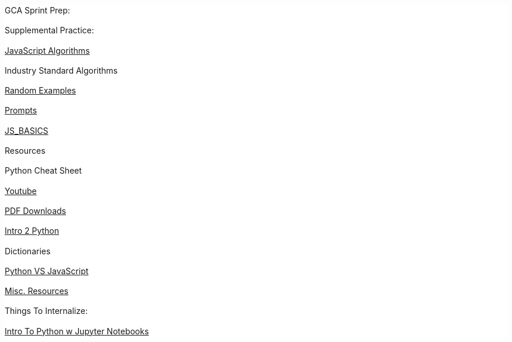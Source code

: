 <span class="text-4505230f--UIH300-2063425d--textContentFamily-49a318e1--navButtonLabel-14a4968f">GCA Sprint Prep:</span>

<span class="text-4505230f--UIH300-2063425d--textContentFamily-49a318e1--navButtonLabel-14a4968f">Supplemental Practice:</span>

<a href="javascript-algorithms.html" class="navButton-94f2579c--pageItemWithChildrenNested-2c5d8183--navButtonClickable-161b88ca"><span class="text-4505230f--UIH300-2063425d--textContentFamily-49a318e1--navButtonLabel-14a4968f">JavaScript Algorithms</span></a>

<span class="text-4505230f--UIH300-2063425d--textContentFamily-49a318e1--navButtonLabel-14a4968f">Industry Standard Algorithms</span>

<a href="random-examples.html" class="navButton-94f2579c--pageItemWithChildrenNested-2c5d8183--navButtonClickable-161b88ca"><span class="text-4505230f--UIH300-2063425d--textContentFamily-49a318e1--navButtonLabel-14a4968f">Random Examples</span></a>

<a href="prompts.html" class="navButton-94f2579c--pageItemWithChildrenNested-2c5d8183--navButtonClickable-161b88ca--navButtonOpened-6a88552e"><span class="text-4505230f--UIH300-2063425d--textContentFamily-49a318e1--navButtonLabel-14a4968f">Prompts</span></a>

<a href="js_basics.html" class="navButton-94f2579c--pageItemWithChildrenNested-2c5d8183--navButtonClickable-161b88ca"><span class="text-4505230f--UIH300-2063425d--textContentFamily-49a318e1--navButtonLabel-14a4968f">JS_BASICS</span></a>

<span class="text-4505230f--UIH300-2063425d--textContentFamily-49a318e1--navButtonLabel-14a4968f"><span class="text-4505230f--InfoH200-3a8a7a86--textContentFamily-49a318e1">Resources</span></span>

<span class="text-4505230f--UIH300-2063425d--textContentFamily-49a318e1--navButtonLabel-14a4968f">Python Cheat Sheet</span>

<a href="../../resources/youtube.html" class="navButton-94f2579c--navButtonClickable-161b88ca"><span class="text-4505230f--UIH300-2063425d--textContentFamily-49a318e1--navButtonLabel-14a4968f">Youtube</span></a>

<a href="../../resources/pdf-downloads.html" class="navButton-94f2579c--navButtonClickable-161b88ca"><span class="text-4505230f--UIH300-2063425d--textContentFamily-49a318e1--navButtonLabel-14a4968f">PDF Downloads</span></a>

<a href="../../resources/intro-2-python.html" class="navButton-94f2579c--navButtonClickable-161b88ca"><span class="text-4505230f--UIH300-2063425d--textContentFamily-49a318e1--navButtonLabel-14a4968f">Intro 2 Python</span></a>

<span class="text-4505230f--UIH300-2063425d--textContentFamily-49a318e1--navButtonLabel-14a4968f">Dictionaries</span>

<a href="../../resources/python-vs-javascript.html" class="navButton-94f2579c--navButtonClickable-161b88ca"><span class="text-4505230f--UIH300-2063425d--textContentFamily-49a318e1--navButtonLabel-14a4968f">Python VS JavaScript</span></a>

<a href="../../resources/untitled-1.html" class="navButton-94f2579c--navButtonClickable-161b88ca"><span class="text-4505230f--UIH300-2063425d--textContentFamily-49a318e1--navButtonLabel-14a4968f">Misc. Resources</span></a>

<span class="text-4505230f--UIH300-2063425d--textContentFamily-49a318e1--navButtonLabel-14a4968f">Things To Internalize:</span>

<a href="../../resources/intro-to-python-w-jupyter-notebooks.html" class="navButton-94f2579c--navButtonClickable-161b88ca"><span class="text-4505230f--UIH300-2063425d--textContentFamily-49a318e1--navButtonLabel-14a4968f">Intro To Python w Jupyter Notebooks</span></a>
